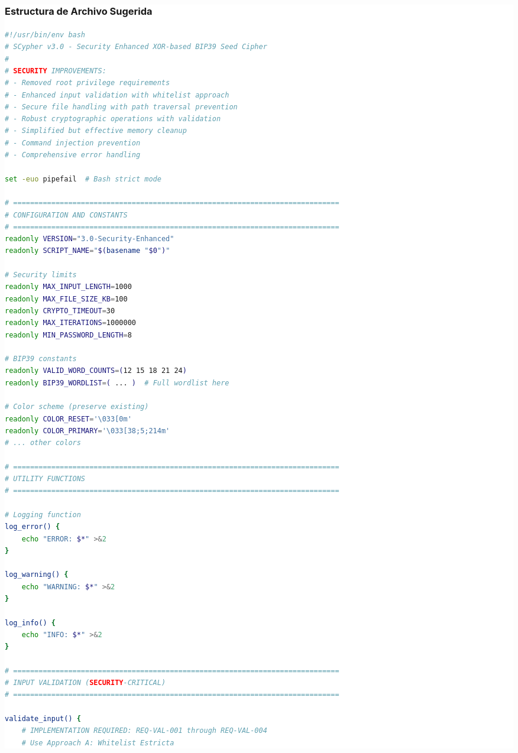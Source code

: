 ### Estructura de Archivo Sugerida

```bash
#!/usr/bin/env bash
# SCypher v3.0 - Security Enhanced XOR-based BIP39 Seed Cipher
# 
# SECURITY IMPROVEMENTS:
# - Removed root privilege requirements
# - Enhanced input validation with whitelist approach
# - Secure file handling with path traversal prevention
# - Robust cryptographic operations with validation
# - Simplified but effective memory cleanup
# - Command injection prevention
# - Comprehensive error handling

set -euo pipefail  # Bash strict mode

# =============================================================================
# CONFIGURATION AND CONSTANTS
# =============================================================================
readonly VERSION="3.0-Security-Enhanced"
readonly SCRIPT_NAME="$(basename "$0")"

# Security limits
readonly MAX_INPUT_LENGTH=1000
readonly MAX_FILE_SIZE_KB=100
readonly CRYPTO_TIMEOUT=30
readonly MAX_ITERATIONS=1000000
readonly MIN_PASSWORD_LENGTH=8

# BIP39 constants
readonly VALID_WORD_COUNTS=(12 15 18 21 24)
readonly BIP39_WORDLIST=( ... )  # Full wordlist here

# Color scheme (preserve existing)
readonly COLOR_RESET='\033[0m'
readonly COLOR_PRIMARY='\033[38;5;214m'
# ... other colors

# =============================================================================
# UTILITY FUNCTIONS
# =============================================================================

# Logging function
log_error() {
    echo "ERROR: $*" >&2
}

log_warning() {
    echo "WARNING: $*" >&2
}

log_info() {
    echo "INFO: $*" >&2
}

# =============================================================================
# INPUT VALIDATION (SECURITY-CRITICAL)
# =============================================================================

validate_input() {
    # IMPLEMENTATION REQUIRED: REQ-VAL-001 through REQ-VAL-004
    # Use Approach A: Whitelist Estricta
```